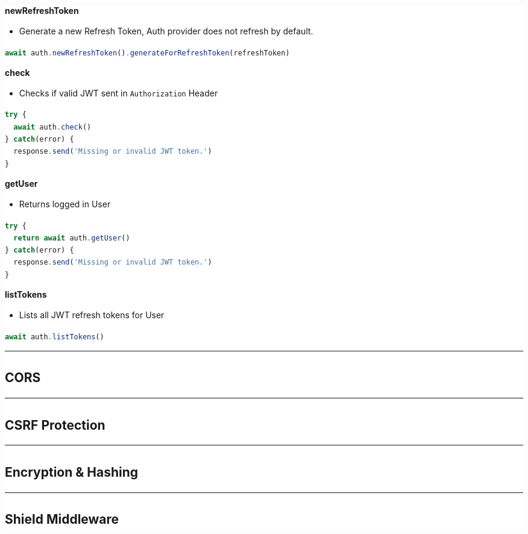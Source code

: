 **newRefreshToken**
* Generate a new Refresh Token, Auth provider does not refresh by default.
```js
await auth.newRefreshToken().generateForRefreshToken(refreshToken)
```

**check**
* Checks if valid JWT sent in `Authorization` Header
```js
try {
  await auth.check()
} catch(error) {
  response.send('Missing or invalid JWT token.')
}
```

**getUser**
* Returns logged in User
```js
try {
  return await auth.getUser()
} catch(error) {
  response.send('Missing or invalid JWT token.')
}
```

**listTokens**
* Lists all JWT refresh tokens for User
```js
await auth.listTokens()
```

---

## CORS

---

## CSRF Protection

---

## Encryption & Hashing

---

## Shield Middleware
